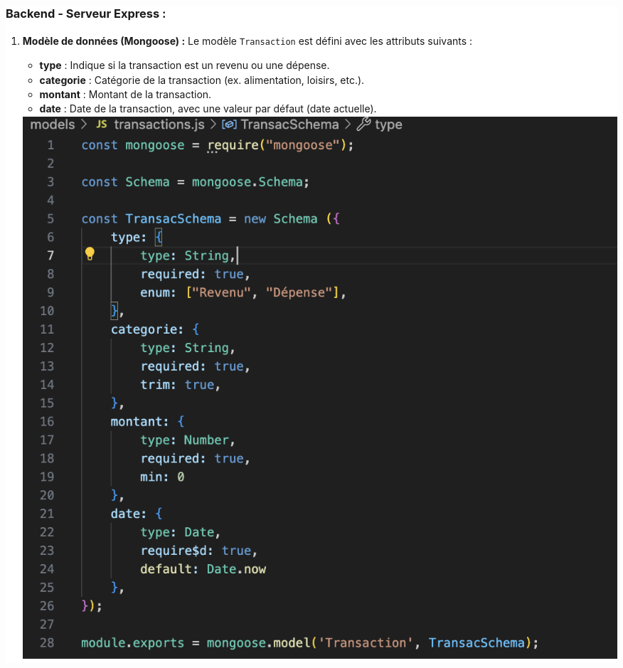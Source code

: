 

### **Backend - Serveur Express :**

1. **Modèle de données (Mongoose) :** Le modèle `Transaction` est défini avec les attributs suivants :

   - **type** : Indique si la transaction est un revenu ou une dépense.
   - **categorie** : Catégorie de la transaction (ex. alimentation, loisirs, etc.).
   - **montant** : Montant de la transaction.
   - **date** : Date de la transaction, avec une valeur par défaut (date actuelle).

   <img src="./Image_ProjetS3/cap-models-transac.png">
